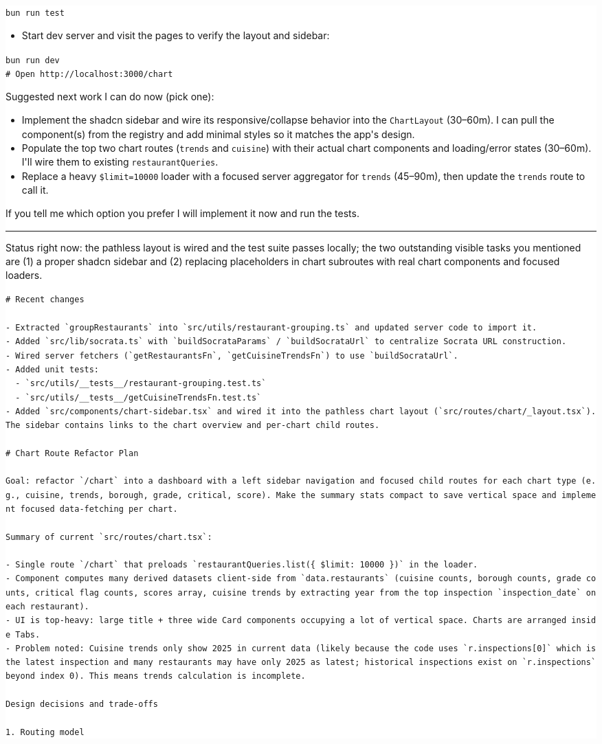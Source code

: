 ```pwsh
bun run test
```

- Start dev server and visit the pages to verify the layout and sidebar:

```pwsh
bun run dev
# Open http://localhost:3000/chart
```

Suggested next work I can do now (pick one):

- Implement the shadcn sidebar and wire its responsive/collapse behavior into the `ChartLayout` (30–60m). I can pull the component(s) from the registry and add minimal styles so it matches the app's design.
- Populate the top two chart routes (`trends` and `cuisine`) with their actual chart components and loading/error states (30–60m). I'll wire them to existing `restaurantQueries`.
- Replace a heavy `$limit=10000` loader with a focused server aggregator for `trends` (45–90m), then update the `trends` route to call it.

If you tell me which option you prefer I will implement it now and run the tests.

---

Status right now: the pathless layout is wired and the test suite passes locally; the two outstanding visible tasks you mentioned are (1) a proper shadcn sidebar and (2) replacing placeholders in chart subroutes with real chart components and focused loaders.

````
# Recent changes

- Extracted `groupRestaurants` into `src/utils/restaurant-grouping.ts` and updated server code to import it.
- Added `src/lib/socrata.ts` with `buildSocrataParams` / `buildSocrataUrl` to centralize Socrata URL construction.
- Wired server fetchers (`getRestaurantsFn`, `getCuisineTrendsFn`) to use `buildSocrataUrl`.
- Added unit tests:
  - `src/utils/__tests__/restaurant-grouping.test.ts`
  - `src/utils/__tests__/getCuisineTrendsFn.test.ts`
- Added `src/components/chart-sidebar.tsx` and wired it into the pathless chart layout (`src/routes/chart/_layout.tsx`). The sidebar contains links to the chart overview and per-chart child routes.

# Chart Route Refactor Plan

Goal: refactor `/chart` into a dashboard with a left sidebar navigation and focused child routes for each chart type (e.g., cuisine, trends, borough, grade, critical, score). Make the summary stats compact to save vertical space and implement focused data-fetching per chart.

Summary of current `src/routes/chart.tsx`:

- Single route `/chart` that preloads `restaurantQueries.list({ $limit: 10000 })` in the loader.
- Component computes many derived datasets client-side from `data.restaurants` (cuisine counts, borough counts, grade counts, critical flag counts, scores array, cuisine trends by extracting year from the top inspection `inspection_date` on each restaurant).
- UI is top-heavy: large title + three wide Card components occupying a lot of vertical space. Charts are arranged inside Tabs.
- Problem noted: Cuisine trends only show 2025 in current data (likely because the code uses `r.inspections[0]` which is the latest inspection and many restaurants may have only 2025 as latest; historical inspections exist on `r.inspections` beyond index 0). This means trends calculation is incomplete.

Design decisions and trade-offs

1. Routing model

````